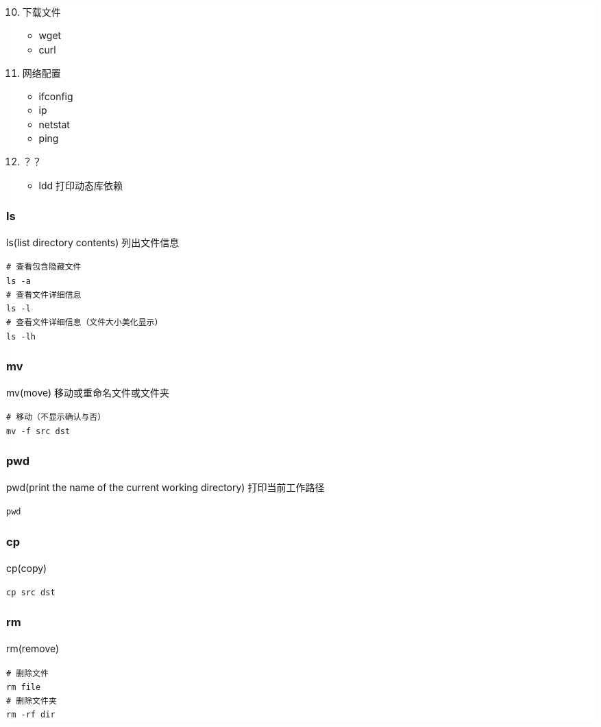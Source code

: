 10. 下载文件
    - wget
    - curl
11. 网络配置
    - ifconfig
    - ip
    - netstat
    - ping

12. ？？
    - ldd 打印动态库依赖

### ls

ls(list directory contents) 列出文件信息

```shell
# 查看包含隐藏文件
ls -a
# 查看文件详细信息
ls -l
# 查看文件详细信息（文件大小美化显示）
ls -lh
```

### mv

mv(move) 移动或重命名文件或文件夹

```shell
# 移动（不显示确认与否）
mv -f src dst
```

### pwd

pwd(print the name of the current working directory) 打印当前工作路径

```shell
pwd
```

### cp

cp(copy)

```shell
cp src dst
```

### rm

rm(remove)

```shell
# 删除文件
rm file
# 删除文件夹
rm -rf dir
```
